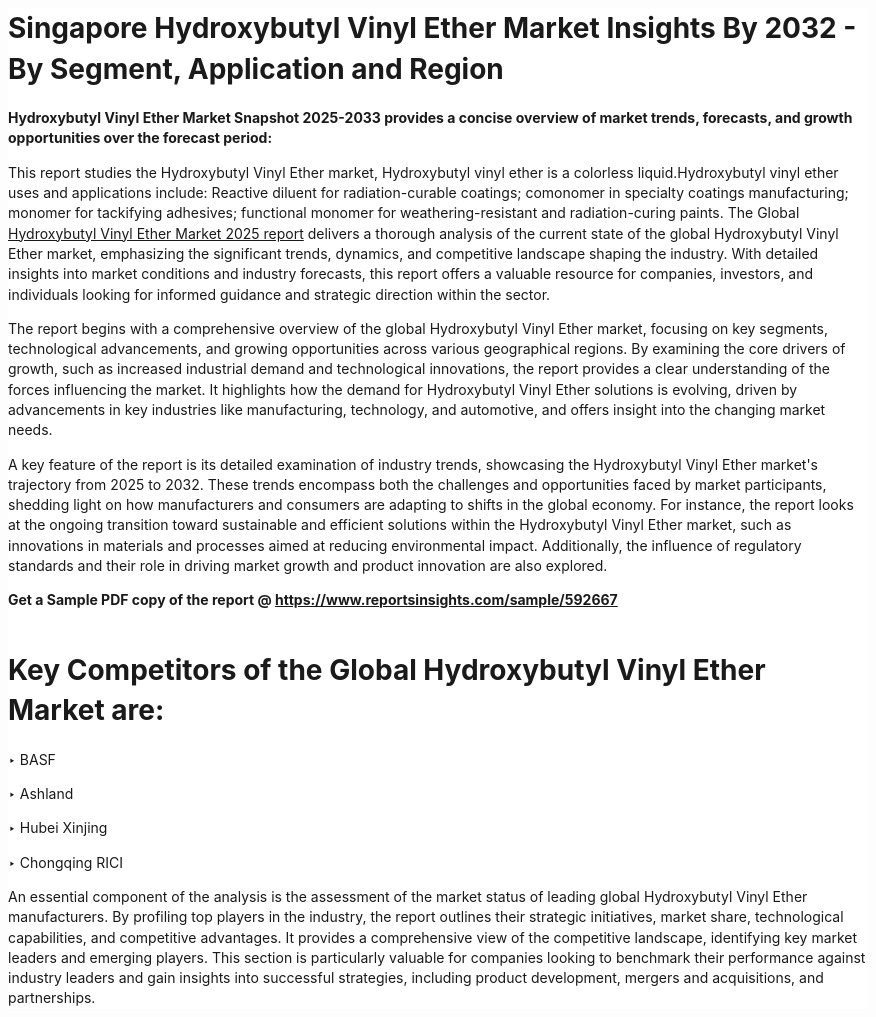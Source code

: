 # Singapore Hydroxybutyl Vinyl Ether Market Insights By 2032 - By Segment, Application and Region

<strong>Hydroxybutyl Vinyl Ether Market Snapshot 2025-2033 provides a concise overview of market trends, forecasts, and growth opportunities over the forecast period:</strong>

This report studies the Hydroxybutyl Vinyl Ether market, Hydroxybutyl vinyl ether is a colorless liquid.Hydroxybutyl vinyl ether uses and applications include: Reactive diluent for radiation-curable coatings; comonomer in specialty coatings manufacturing; monomer for tackifying adhesives; functional monomer for weathering-resistant and radiation-curing paints. The Global <a href=https://www.reportsinsights.com/sample/592667>Hydroxybutyl Vinyl Ether Market 2025 report</a> delivers a thorough analysis of the current state of the global Hydroxybutyl Vinyl Ether market, emphasizing the significant trends, dynamics, and competitive landscape shaping the industry. With detailed insights into market conditions and industry forecasts, this report offers a valuable resource for companies, investors, and individuals looking for informed guidance and strategic direction within the sector.

The report begins with a comprehensive overview of the global Hydroxybutyl Vinyl Ether market, focusing on key segments, technological advancements, and growing opportunities across various geographical regions. By examining the core drivers of growth, such as increased industrial demand and technological innovations, the report provides a clear understanding of the forces influencing the market. It highlights how the demand for Hydroxybutyl Vinyl Ether solutions is evolving, driven by advancements in key industries like manufacturing, technology, and automotive, and offers insight into the changing market needs.

A key feature of the report is its detailed examination of industry trends, showcasing the Hydroxybutyl Vinyl Ether market's trajectory from 2025 to 2032. These trends encompass both the challenges and opportunities faced by market participants, shedding light on how manufacturers and consumers are adapting to shifts in the global economy. For instance, the report looks at the ongoing transition toward sustainable and efficient solutions within the Hydroxybutyl Vinyl Ether market, such as innovations in materials and processes aimed at reducing environmental impact. Additionally, the influence of regulatory standards and their role in driving market growth and product innovation are also explored.

<strong>Get a Sample PDF copy of the report @ <a href=https://www.reportsinsights.com/sample/592667>https://www.reportsinsights.com/sample/592667</a></strong>

# <strong>Key Competitors of the Global Hydroxybutyl Vinyl Ether Market are:</strong>

‣ BASF

‣ Ashland

‣ Hubei Xinjing

‣ Chongqing RICI

An essential component of the analysis is the assessment of the market status of leading global Hydroxybutyl Vinyl Ether manufacturers. By profiling top players in the industry, the report outlines their strategic initiatives, market share, technological capabilities, and competitive advantages. It provides a comprehensive view of the competitive landscape, identifying key market leaders and emerging players. This section is particularly valuable for companies looking to benchmark their performance against industry leaders and gain insights into successful strategies, including product development, mergers and acquisitions, and partnerships.
